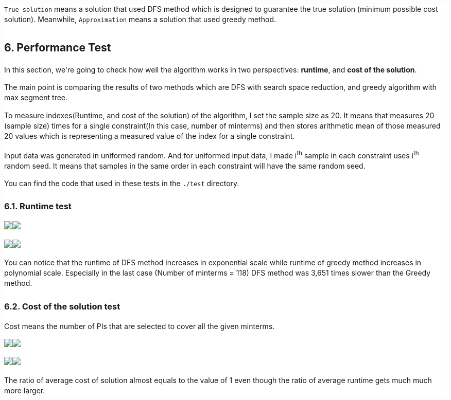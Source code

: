 `True solution` means a solution that used DFS method which is designed to guarantee the true solution (minimum possible cost solution). Meanwhile, `Approximation` means a solution that used greedy method.

## 6. Performance Test

In this section, we're going to check how well the algorithm works in two perspectives: **runtime**, and **cost of the solution**.

The main point is comparing the results of two methods which are DFS with search space reduction, and greedy algorithm with max segment tree.

To measure indexes(Runtime, and cost of the solution) of the algorithm, I set the sample size as 20. It means that measures 20 (sample size) times for a single constraint(In this case, number of minterms) ​​and then stores arithmetic mean of those measured 20 values which is representing a measured value of the index for a single constraint.

Input data was generated in uniformed random. And for uniformed input data, I made i<sup>th</sup> sample in each constraint uses i<sup>th</sup> random seed. It means that samples in the same order in each constraint will have the same random seed.

You can find the code that used in these tests in the `./test` directory.

### 6.1. Runtime test

<img src="./images/time_100.png" width="450"/><img src="./images/time_ratio_100.png" width="450"/>

<img src="./images/time_118.png" width="450"/><img src="./images/time_ratio_118.png" width="450"/>

You can notice that the runtime of DFS method increases in exponential scale while runtime of greedy method increases in polynomial scale. Especially in the last case (Number of minterms = 118) DFS method was 3,651 times slower than the Greedy method.

### 6.2. Cost of the solution test

Cost means the number of PIs that are selected to cover all the given minterms.

<img src="./images/cost_100.png" width="450"/><img src="./images/cost_ratio_100.png" width="450"/>

<img src="./images/cost_118.png" width="450"/><img src="./images/cost_ratio_118.png" width="450"/>

The ratio of average cost of solution almost equals to the value of 1 even though the ratio of average runtime gets much much more larger.
